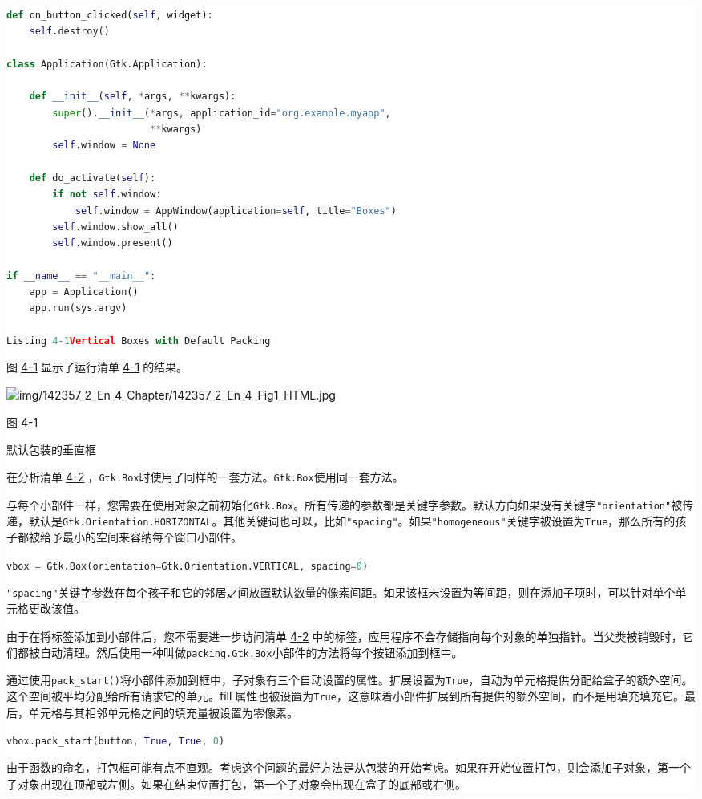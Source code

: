 ```py
def on_button_clicked(self, widget):
    self.destroy()

class Application(Gtk.Application):

    def __init__(self, *args, **kwargs):
        super().__init__(*args, application_id="org.example.myapp",
                         **kwargs)
        self.window = None

    def do_activate(self):
        if not self.window:
            self.window = AppWindow(application=self, title="Boxes")
        self.window.show_all()
        self.window.present()

if __name__ == "__main__":
    app = Application()
    app.run(sys.argv)

Listing 4-1Vertical Boxes with Default Packing

```

图 [4-1](#Fig1) 显示了运行清单 [4-1](#PC2) 的结果。

![img/142357_2_En_4_Chapter/142357_2_En_4_Fig1_HTML.jpg](img/142357_2_En_4_Chapter/142357_2_En_4_Fig1_HTML.jpg)

图 4-1

默认包装的垂直框

在分析清单 [4-2](#PC5) ，`Gtk.Box`时使用了同样的一套方法。`Gtk.Box`使用同一套方法。

与每个小部件一样，您需要在使用对象之前初始化`Gtk.Box`。所有传递的参数都是关键字参数。默认方向如果没有关键字`"orientation"`被传递，默认是`Gtk.Orientation.HORIZONTAL`。其他关键词也可以，比如`"spacing"`。如果`"homogeneous"`关键字被设置为`True`，那么所有的孩子都被给予最小的空间来容纳每个窗口小部件。

```py
vbox = Gtk.Box(orientation=Gtk.Orientation.VERTICAL, spacing=0)

```

`"spacing"`关键字参数在每个孩子和它的邻居之间放置默认数量的像素间距。如果该框未设置为等间距，则在添加子项时，可以针对单个单元格更改该值。

由于在将标签添加到小部件后，您不需要进一步访问清单 [4-2](#PC5) 中的标签，应用程序不会存储指向每个对象的单独指针。当父类被销毁时，它们都被自动清理。然后使用一种叫做`packing.Gtk.Box`小部件的方法将每个按钮添加到框中。

通过使用`pack_start()`将小部件添加到框中，子对象有三个自动设置的属性。扩展设置为`True`，自动为单元格提供分配给盒子的额外空间。这个空间被平均分配给所有请求它的单元。fill 属性也被设置为`True`，这意味着小部件扩展到所有提供的额外空间，而不是用填充填充它。最后，单元格与其相邻单元格之间的填充量被设置为零像素。

```py
vbox.pack_start(button, True, True, 0)

```

由于函数的命名，打包框可能有点不直观。考虑这个问题的最好方法是从包装的开始考虑。如果在开始位置打包，则会添加子对象，第一个子对象出现在顶部或左侧。如果在结束位置打包，第一个子对象会出现在盒子的底部或右侧。
